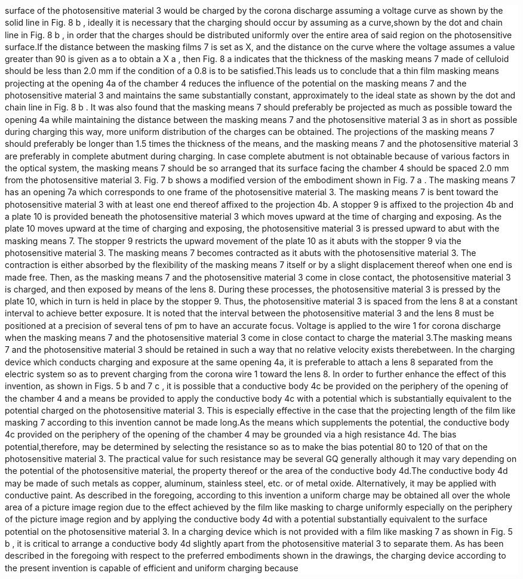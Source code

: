 surface of the photosensitive material 3 would be charged by the corona discharge assuming a voltage curve as shown by the solid line in Fig. 8 b , ideally it is necessary that the charging should occur by assuming as a curve,shown by the dot and chain line in Fig. 8 b , in order that the charges should be distributed uniformly over the entire area of said region on the photosensitive surface.If the distance between the masking films 7 is set as X, and the distance on the curve where the voltage assumes a value greater than 90 is given as a to obtain a X a , then Fig. 8 a indicates that the thickness of the masking means 7 made of celluloid should be less than 2.0 mm if the condition of a 0.8 is to be satisfied.This leads us to conclude that a thin film masking means projecting at the opening 4a of the chamber 4 reduces the influence of the potential on the masking means 7 and the photosensitive material 3 and maintains the same substantially constant, approximately to the ideal state as shown by the dot and chain line in Fig. 8 b . It was also found that the masking means 7 should preferably be projected as much as possible toward the opening 4a while maintaining the distance between the masking means 7 and the photosensitive material 3 as in short as possible during charging this way, more uniform distribution of the charges can be obtained. The projections of the masking means 7 should preferably be longer than 1.5 times the thickness of the means, and the masking means 7 and the photosensitive material 3 are preferably in complete abutment during charging. In case complete abutment is not obtainable because of various factors in the optical system, the masking means 7 should be so arranged that its surface facing the chamber 4 should be spaced 2.0 mm from the photosensitive material 3. Fig. 7 b shows a modified version of the embodiment shown in Fig. 7 a . The masking means 7 has an opening 7a which corresponds to one frame of the photosensitive material 3. The masking means 7 is bent toward the photosensitive material 3 with at least one end thereof affixed to the projection 4b. A stopper 9 is affixed to the projection 4b and a plate 10 is provided beneath the photosensitive material 3 which moves upward at the time of charging and exposing. As the plate 10 moves upward at the time of charging and exposing, the photosensitive material 3 is pressed upward to abut with the masking means 7. The stopper 9 restricts the upward movement of the plate 10 as it abuts with the stopper 9 via the photosensitive material 3. The masking means 7 becomes contracted as it abuts with the photosensitive material 3. The contraction is either absorbed by the flexibility of the masking means 7 itself or by a slight displacement thereof when one end is made free. Then, as the masking means 7 and the photosensitive material 3 come in close contact, the photosensitive material 3 is charged, and then exposed by means of the lens 8. During these processes, the photosensitive material 3 is pressed by the plate 10, which in turn is held in place by the stopper 9. Thus, the photosensitive material 3 is spaced from the lens 8 at a constant interval to achieve better exposure. It is noted that the interval between the photosensitive material 3 and the lens 8 must be positioned at a precision of several tens of pm to have an accurate focus. Voltage is applied to the wire 1 for corona discharge when the masking means 7 and the photosensitive material 3 come in close contact to charge the material 3.The masking means 7 and the photosensitive material 3 should be retained in such a way that no relative velocity exists therebetween. In the charging device which conducts charging and exposure at the same opening 4a, it is preferable to attach a lens 8 separated from the electric system so as to prevent charging from the corona wire 1 toward the lens 8. In order to further enhance the effect of this invention, as shown in Figs. 5 b and 7 c , it is possible that a conductive body 4c be provided on the periphery of the opening of the chamber 4 and a means be provided to apply the conductive body 4c with a potential which is substantially equivalent to the potential charged on the photosensitive material 3. This is especially effective in the case that the projecting length of the film like masking 7 according to this invention cannot be made long.As the means which supplements the potential, the conductive body 4c provided on the periphery of the opening of the chamber 4 may be grounded via a high resistance 4d. The bias potential,therefore, may be determined by selecting the resistance so as to make the bias potential 80 to 120 of that on the photosensitive material 3. The practical value for such resistance may be several GQ generally although it may vary depending on the potential of the photosensitive material, the property thereof or the area of the conductive body 4d.The conductive body 4d may be made of such metals as copper, aluminum, stainless steel, etc. or of metal oxide. Alternatively, it may be applied with conductive paint. As described in the foregoing, according to this invention a uniform charge may be obtained all over the whole area of a picture image region due to the effect achieved by the film like masking to charge uniformly especially on the periphery of the picture image region and by applying the conductive body 4d with a potential substantially equivalent to the surface potential on the photosensitive material 3. In a charging device which is not provided with a film like masking 7 as shown in Fig. 5 b , it is critical to arrange a conductive body 4d slightly apart from the photosensitive material 3 to separate them. As has been described in the foregoing with respect to the preferred embodiments shown in the drawings, the charging device according to the present invention is capable of efficient and uniform charging because
